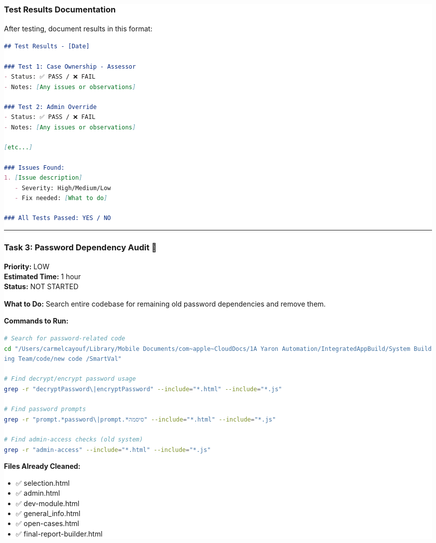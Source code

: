 ### **Test Results Documentation**

After testing, document results in this format:

```markdown
## Test Results - [Date]

### Test 1: Case Ownership - Assessor
- Status: ✅ PASS / ❌ FAIL
- Notes: [Any issues or observations]

### Test 2: Admin Override
- Status: ✅ PASS / ❌ FAIL
- Notes: [Any issues or observations]

[etc...]

### Issues Found:
1. [Issue description]
   - Severity: High/Medium/Low
   - Fix needed: [What to do]

### All Tests Passed: YES / NO
```

---

### **Task 3: Password Dependency Audit** 🎯

**Priority:** LOW  
**Estimated Time:** 1 hour  
**Status:** NOT STARTED

**What to Do:**
Search entire codebase for remaining old password dependencies and remove them.

**Commands to Run:**
```bash
# Search for password-related code
cd "/Users/carmelcayouf/Library/Mobile Documents/com~apple~CloudDocs/1A Yaron Automation/IntegratedAppBuild/System Building Team/code/new code /SmartVal"

# Find decrypt/encrypt password usage
grep -r "decryptPassword\|encryptPassword" --include="*.html" --include="*.js"

# Find password prompts
grep -r "prompt.*password\|prompt.*סיסמה" --include="*.html" --include="*.js"

# Find admin-access checks (old system)
grep -r "admin-access" --include="*.html" --include="*.js"
```

**Files Already Cleaned:**
- ✅ selection.html
- ✅ admin.html
- ✅ dev-module.html
- ✅ general_info.html
- ✅ open-cases.html
- ✅ final-report-builder.html
